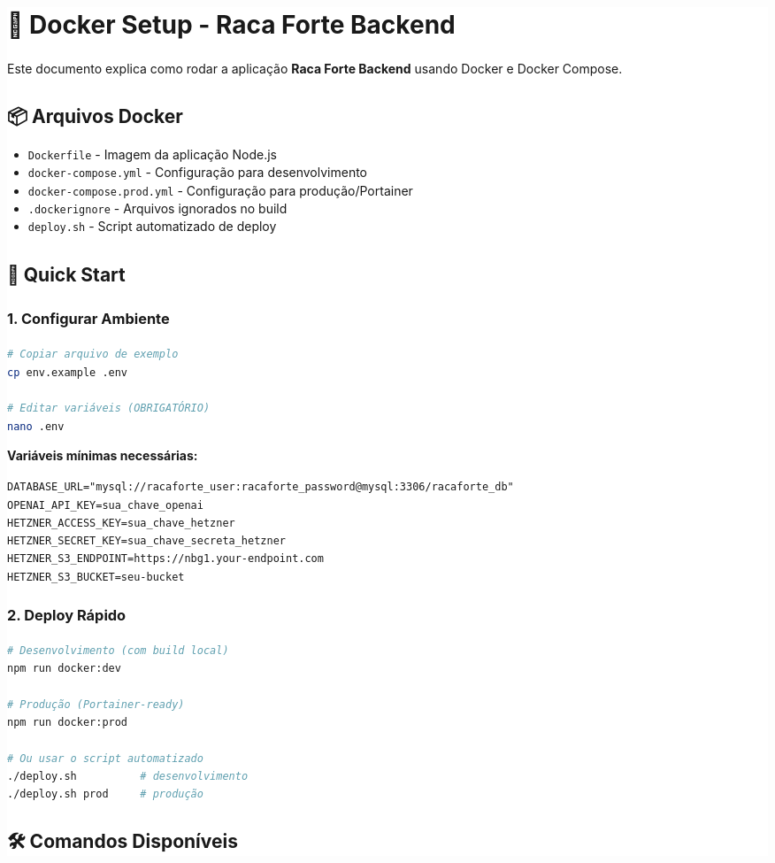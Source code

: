 # 🐳 Docker Setup - Raca Forte Backend

Este documento explica como rodar a aplicação **Raca Forte Backend** usando Docker e Docker Compose.

## 📦 Arquivos Docker

- `Dockerfile` - Imagem da aplicação Node.js
- `docker-compose.yml` - Configuração para desenvolvimento
- `docker-compose.prod.yml` - Configuração para produção/Portainer
- `.dockerignore` - Arquivos ignorados no build
- `deploy.sh` - Script automatizado de deploy

## 🚀 Quick Start

### 1. Configurar Ambiente

```bash
# Copiar arquivo de exemplo
cp env.example .env

# Editar variáveis (OBRIGATÓRIO)
nano .env
```

**Variáveis mínimas necessárias:**
```env
DATABASE_URL="mysql://racaforte_user:racaforte_password@mysql:3306/racaforte_db"
OPENAI_API_KEY=sua_chave_openai
HETZNER_ACCESS_KEY=sua_chave_hetzner
HETZNER_SECRET_KEY=sua_chave_secreta_hetzner
HETZNER_S3_ENDPOINT=https://nbg1.your-endpoint.com
HETZNER_S3_BUCKET=seu-bucket
```

### 2. Deploy Rápido

```bash
# Desenvolvimento (com build local)
npm run docker:dev

# Produção (Portainer-ready)
npm run docker:prod

# Ou usar o script automatizado
./deploy.sh          # desenvolvimento
./deploy.sh prod     # produção
```

## 🛠️ Comandos Disponíveis
